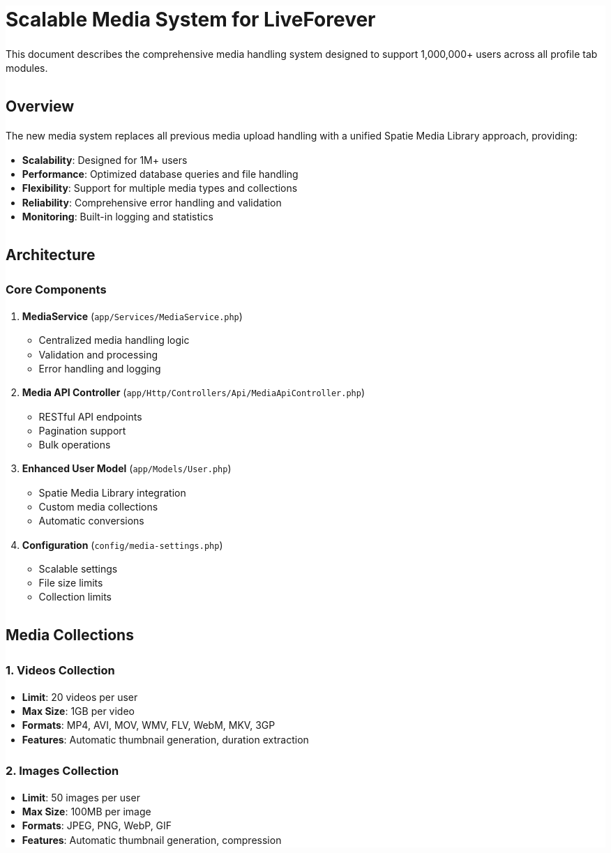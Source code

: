 # Scalable Media System for LiveForever

This document describes the comprehensive media handling system designed to support 1,000,000+ users across all profile tab modules.

## Overview

The new media system replaces all previous media upload handling with a unified Spatie Media Library approach, providing:

- **Scalability**: Designed for 1M+ users
- **Performance**: Optimized database queries and file handling
- **Flexibility**: Support for multiple media types and collections
- **Reliability**: Comprehensive error handling and validation
- **Monitoring**: Built-in logging and statistics

## Architecture

### Core Components

1. **MediaService** (`app/Services/MediaService.php`)
   - Centralized media handling logic
   - Validation and processing
   - Error handling and logging

2. **Media API Controller** (`app/Http/Controllers/Api/MediaApiController.php`)
   - RESTful API endpoints
   - Pagination support
   - Bulk operations

3. **Enhanced User Model** (`app/Models/User.php`)
   - Spatie Media Library integration
   - Custom media collections
   - Automatic conversions

4. **Configuration** (`config/media-settings.php`)
   - Scalable settings
   - File size limits
   - Collection limits

## Media Collections

### 1. Videos Collection
- **Limit**: 20 videos per user
- **Max Size**: 1GB per video
- **Formats**: MP4, AVI, MOV, WMV, FLV, WebM, MKV, 3GP
- **Features**: Automatic thumbnail generation, duration extraction

### 2. Images Collection
- **Limit**: 50 images per user
- **Max Size**: 100MB per image
- **Formats**: JPEG, PNG, WebP, GIF
- **Features**: Automatic thumbnail generation, compression
